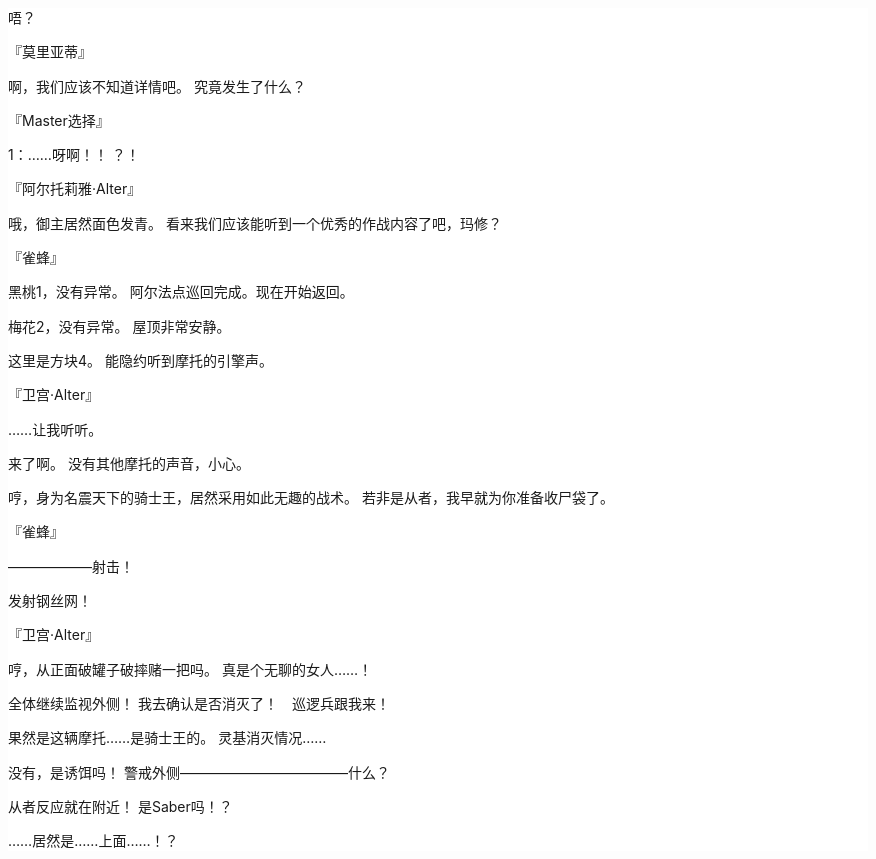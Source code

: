 唔？

『莫里亚蒂』

啊，我们应该不知道详情吧。
究竟发生了什么？

『Master选择』

1：……呀啊！！
？！

『阿尔托莉雅·Alter』

哦，御主居然面色发青。
看来我们应该能听到一个优秀的作战内容了吧，玛修？

『雀蜂』

黑桃1，没有异常。
阿尔法点巡回完成。现在开始返回。

梅花2，没有异常。
屋顶非常安静。

这里是方块4。
能隐约听到摩托的引擎声。

『卫宫·Alter』

……让我听听。

来了啊。
没有其他摩托的声音，小心。

哼，身为名震天下的骑士王，居然采用如此无趣的战术。
若非是从者，我早就为你准备收尸袋了。

『雀蜂』

——————射击！

发射钢丝网！

『卫宫·Alter』

哼，从正面破罐子破摔赌一把吗。
真是个无聊的女人……！

全体继续监视外侧！
我去确认是否消灭了！　巡逻兵跟我来！

果然是这辆摩托……是骑士王的。
灵基消灭情况……

没有，是诱饵吗！
警戒外侧————————————什么？

从者反应就在附近！
是Saber吗！？

……居然是……上面……！？
